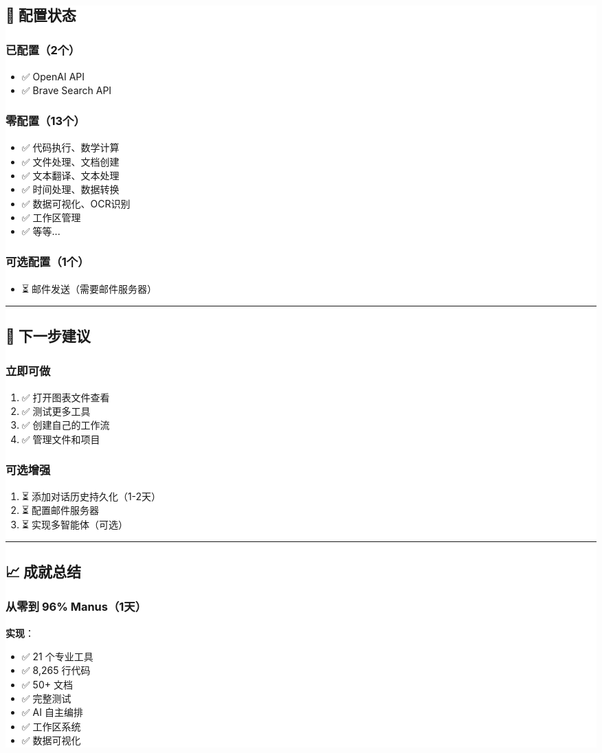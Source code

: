 
## 📝 配置状态

### 已配置（2个）
- ✅ OpenAI API
- ✅ Brave Search API

### 零配置（13个）
- ✅ 代码执行、数学计算
- ✅ 文件处理、文档创建
- ✅ 文本翻译、文本处理
- ✅ 时间处理、数据转换
- ✅ 数据可视化、OCR识别
- ✅ 工作区管理
- ✅ 等等...

### 可选配置（1个）
- ⏳ 邮件发送（需要邮件服务器）

---

## 🎯 下一步建议

### 立即可做
1. ✅ 打开图表文件查看
2. ✅ 测试更多工具
3. ✅ 创建自己的工作流
4. ✅ 管理文件和项目

### 可选增强
1. ⏳ 添加对话历史持久化（1-2天）
2. ⏳ 配置邮件服务器
3. ⏳ 实现多智能体（可选）

---

## 📈 成就总结

### 从零到 96% Manus（1天）

**实现**：
- ✅ 21 个专业工具
- ✅ 8,265 行代码
- ✅ 50+ 文档
- ✅ 完整测试
- ✅ AI 自主编排
- ✅ 工作区系统
- ✅ 数据可视化
